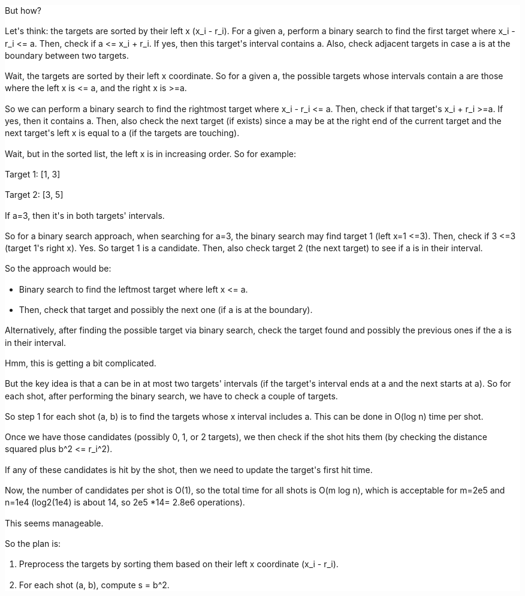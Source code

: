 But how?

Let's think: the targets are sorted by their left x (x_i - r_i). For a given a, perform a binary search to find the first target where x_i - r_i <= a. Then, check if a <= x_i + r_i. If yes, then this target's interval contains a. Also, check adjacent targets in case a is at the boundary between two targets.

Wait, the targets are sorted by their left x coordinate. So for a given a, the possible targets whose intervals contain a are those where the left x is <= a, and the right x is >=a.

So we can perform a binary search to find the rightmost target where x_i - r_i <= a. Then, check if that target's x_i + r_i >=a. If yes, then it contains a. Then, also check the next target (if exists) since a may be at the right end of the current target and the next target's left x is equal to a (if the targets are touching).

Wait, but in the sorted list, the left x is in increasing order. So for example:

Target 1: [1, 3]

Target 2: [3, 5]

If a=3, then it's in both targets' intervals.

So for a binary search approach, when searching for a=3, the binary search may find target 1 (left x=1 <=3). Then, check if 3 <=3 (target 1's right x). Yes. So target 1 is a candidate. Then, also check target 2 (the next target) to see if a is in their interval.

So the approach would be:

- Binary search to find the leftmost target where left x <= a.

- Then, check that target and possibly the next one (if a is at the boundary).

Alternatively, after finding the possible target via binary search, check the target found and possibly the previous ones if the a is in their interval.

Hmm, this is getting a bit complicated.

But the key idea is that a can be in at most two targets' intervals (if the target's interval ends at a and the next starts at a). So for each shot, after performing the binary search, we have to check a couple of targets.

So step 1 for each shot (a, b) is to find the targets whose x interval includes a. This can be done in O(log n) time per shot.

Once we have those candidates (possibly 0, 1, or 2 targets), we then check if the shot hits them (by checking the distance squared plus b^2 <= r_i^2).

If any of these candidates is hit by the shot, then we need to update the target's first hit time.

Now, the number of candidates per shot is O(1), so the total time for all shots is O(m log n), which is acceptable for m=2e5 and n=1e4 (log2(1e4) is about 14, so 2e5 *14= 2.8e6 operations).

This seems manageable.

So the plan is:

1. Preprocess the targets by sorting them based on their left x coordinate (x_i - r_i).

2. For each shot (a, b), compute s = b^2.

